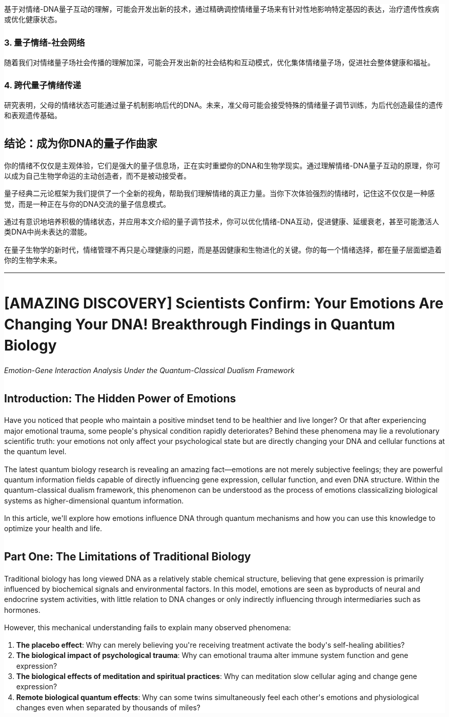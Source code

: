 基于对情绪-DNA量子互动的理解，可能会开发出新的技术，通过精确调控情绪量子场来有针对性地影响特定基因的表达，治疗遗传性疾病或优化健康状态。

### 3. 量子情绪-社会网络

随着我们对情绪量子场社会传播的理解加深，可能会开发出新的社会结构和互动模式，优化集体情绪量子场，促进社会整体健康和福祉。

### 4. 跨代量子情绪传递

研究表明，父母的情绪状态可能通过量子机制影响后代的DNA。未来，准父母可能会接受特殊的情绪量子调节训练，为后代创造最佳的遗传和表观遗传基础。

## 结论：成为你DNA的量子作曲家

你的情绪不仅仅是主观体验，它们是强大的量子信息场，正在实时重塑你的DNA和生物学现实。通过理解情绪-DNA量子互动的原理，你可以成为自己生物学命运的主动创造者，而不是被动接受者。

量子经典二元论框架为我们提供了一个全新的视角，帮助我们理解情绪的真正力量。当你下次体验强烈的情绪时，记住这不仅仅是一种感觉，而是一种正在与你的DNA交流的量子信息模式。

通过有意识地培养积极的情绪状态，并应用本文介绍的量子调节技术，你可以优化情绪-DNA互动，促进健康、延缓衰老，甚至可能激活人类DNA中尚未表达的潜能。

在量子生物学的新时代，情绪管理不再只是心理健康的问题，而是基因健康和生物进化的关键。你的每一个情绪选择，都在量子层面塑造着你的生物学未来。

---

# [AMAZING DISCOVERY] Scientists Confirm: Your Emotions Are Changing Your DNA! Breakthrough Findings in Quantum Biology

*Emotion-Gene Interaction Analysis Under the Quantum-Classical Dualism Framework*

## Introduction: The Hidden Power of Emotions

Have you noticed that people who maintain a positive mindset tend to be healthier and live longer? Or that after experiencing major emotional trauma, some people's physical condition rapidly deteriorates? Behind these phenomena may lie a revolutionary scientific truth: your emotions not only affect your psychological state but are directly changing your DNA and cellular functions at the quantum level.

The latest quantum biology research is revealing an amazing fact—emotions are not merely subjective feelings; they are powerful quantum information fields capable of directly influencing gene expression, cellular function, and even DNA structure. Within the quantum-classical dualism framework, this phenomenon can be understood as the process of emotions classicalizing biological systems as higher-dimensional quantum information.

In this article, we'll explore how emotions influence DNA through quantum mechanisms and how you can use this knowledge to optimize your health and life.

## Part One: The Limitations of Traditional Biology

Traditional biology has long viewed DNA as a relatively stable chemical structure, believing that gene expression is primarily influenced by biochemical signals and environmental factors. In this model, emotions are seen as byproducts of neural and endocrine system activities, with little relation to DNA changes or only indirectly influencing through intermediaries such as hormones.

However, this mechanical understanding fails to explain many observed phenomena:

1. **The placebo effect**: Why can merely believing you're receiving treatment activate the body's self-healing abilities?
2. **The biological impact of psychological trauma**: Why can emotional trauma alter immune system function and gene expression?
3. **The biological effects of meditation and spiritual practices**: Why can meditation slow cellular aging and change gene expression?
4. **Remote biological quantum effects**: Why can some twins simultaneously feel each other's emotions and physiological changes even when separated by thousands of miles?
